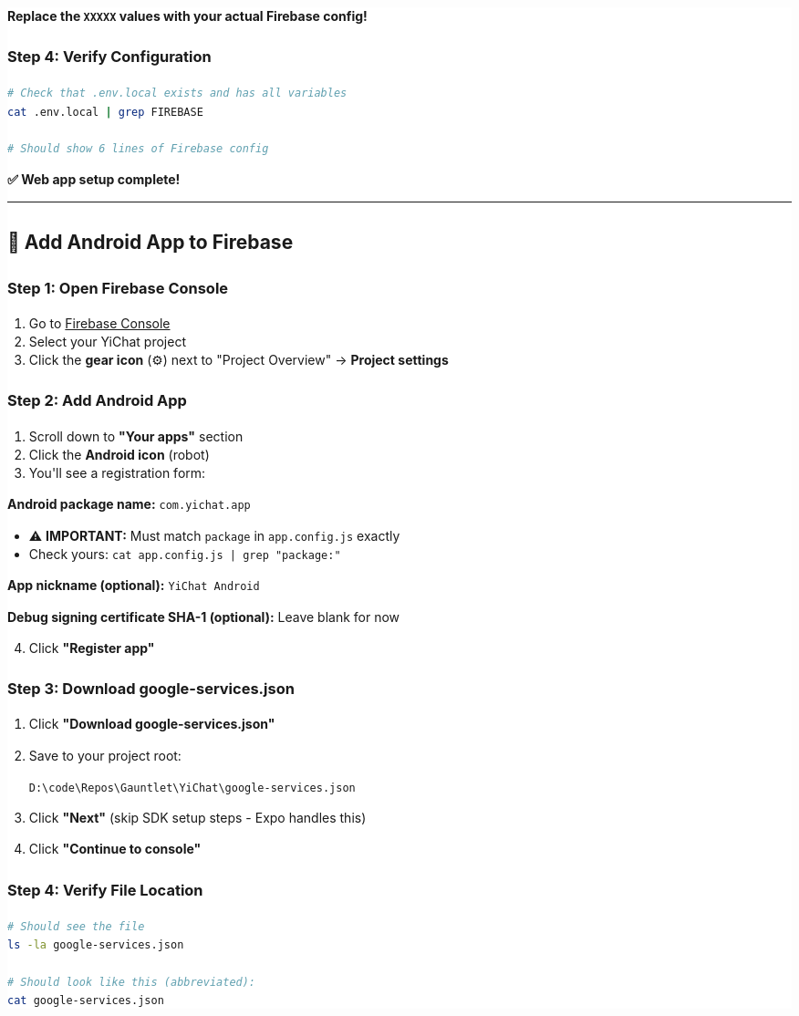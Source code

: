 **Replace the `XXXXX` values with your actual Firebase config!**

### Step 4: Verify Configuration

```bash
# Check that .env.local exists and has all variables
cat .env.local | grep FIREBASE

# Should show 6 lines of Firebase config
```

**✅ Web app setup complete!**

---

## 📱 Add Android App to Firebase

### Step 1: Open Firebase Console

1. Go to [Firebase Console](https://console.firebase.google.com/)
2. Select your YiChat project
3. Click the **gear icon** (⚙️) next to "Project Overview" → **Project settings**

### Step 2: Add Android App

1. Scroll down to **"Your apps"** section
2. Click the **Android icon** (robot)
3. You'll see a registration form:

**Android package name:** `com.yichat.app`
- ⚠️ **IMPORTANT:** Must match `package` in `app.config.js` exactly
- Check yours: `cat app.config.js | grep "package:"`

**App nickname (optional):** `YiChat Android`

**Debug signing certificate SHA-1 (optional):** Leave blank for now

4. Click **"Register app"**

### Step 3: Download google-services.json

1. Click **"Download google-services.json"**
2. Save to your project root:
   ```
   D:\code\Repos\Gauntlet\YiChat\google-services.json
   ```

3. Click **"Next"** (skip SDK setup steps - Expo handles this)
4. Click **"Continue to console"**

### Step 4: Verify File Location

```bash
# Should see the file
ls -la google-services.json

# Should look like this (abbreviated):
cat google-services.json
```
